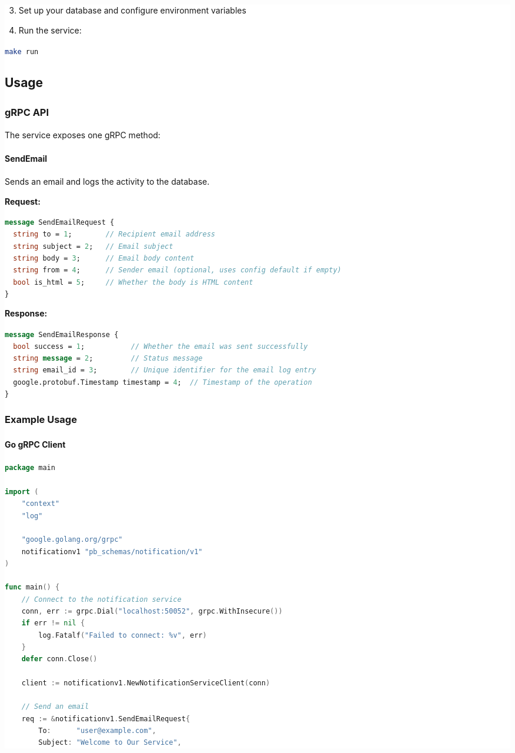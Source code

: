 3. Set up your database and configure environment variables

4. Run the service:
```bash
make run
```

## Usage

### gRPC API

The service exposes one gRPC method:

#### SendEmail

Sends an email and logs the activity to the database.

**Request:**
```protobuf
message SendEmailRequest {
  string to = 1;        // Recipient email address
  string subject = 2;   // Email subject
  string body = 3;      // Email body content
  string from = 4;      // Sender email (optional, uses config default if empty)
  bool is_html = 5;     // Whether the body is HTML content
}
```

**Response:**
```protobuf
message SendEmailResponse {
  bool success = 1;           // Whether the email was sent successfully
  string message = 2;         // Status message
  string email_id = 3;        // Unique identifier for the email log entry
  google.protobuf.Timestamp timestamp = 4;  // Timestamp of the operation
}
```

### Example Usage

#### Go gRPC Client

```go
package main

import (
    "context"
    "log"
    
    "google.golang.org/grpc"
    notificationv1 "pb_schemas/notification/v1"
)

func main() {
    // Connect to the notification service
    conn, err := grpc.Dial("localhost:50052", grpc.WithInsecure())
    if err != nil {
        log.Fatalf("Failed to connect: %v", err)
    }
    defer conn.Close()

    client := notificationv1.NewNotificationServiceClient(conn)

    // Send an email
    req := &notificationv1.SendEmailRequest{
        To:      "user@example.com",
        Subject: "Welcome to Our Service",
```
